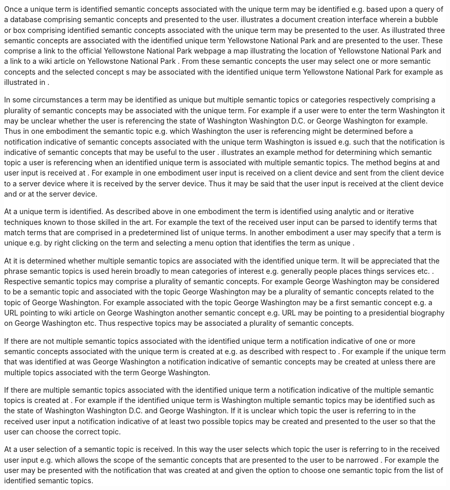 Once a unique term is identified semantic concepts associated with the unique term may be identified e.g. based upon a query of a database comprising semantic concepts and presented to the user. illustrates a document creation interface wherein a bubble or box comprising identified semantic concepts associated with the unique term may be presented to the user. As illustrated three semantic concepts are associated with the identified unique term Yellowstone National Park and are presented to the user. These comprise a link to the official Yellowstone National Park webpage a map illustrating the location of Yellowstone National Park and a link to a wiki article on Yellowstone National Park . From these semantic concepts the user may select one or more semantic concepts and the selected concept s may be associated with the identified unique term Yellowstone National Park for example as illustrated in .

In some circumstances a term may be identified as unique but multiple semantic topics or categories respectively comprising a plurality of semantic concepts may be associated with the unique term. For example if a user were to enter the term Washington it may be unclear whether the user is referencing the state of Washington Washington D.C. or George Washington for example. Thus in one embodiment the semantic topic e.g. which Washington the user is referencing might be determined before a notification indicative of semantic concepts associated with the unique term Washington is issued e.g. such that the notification is indicative of semantic concepts that may be useful to the user . illustrates an example method for determining which semantic topic a user is referencing when an identified unique term is associated with multiple semantic topics. The method begins at and user input is received at . For example in one embodiment user input is received on a client device and sent from the client device to a server device where it is received by the server device. Thus it may be said that the user input is received at the client device and or at the server device.

At a unique term is identified. As described above in one embodiment the term is identified using analytic and or iterative techniques known to those skilled in the art. For example the text of the received user input can be parsed to identify terms that match terms that are comprised in a predetermined list of unique terms. In another embodiment a user may specify that a term is unique e.g. by right clicking on the term and selecting a menu option that identifies the term as unique .

At it is determined whether multiple semantic topics are associated with the identified unique term. It will be appreciated that the phrase semantic topics is used herein broadly to mean categories of interest e.g. generally people places things services etc. . Respective semantic topics may comprise a plurality of semantic concepts. For example George Washington may be considered to be a semantic topic and associated with the topic George Washington may be a plurality of semantic concepts related to the topic of George Washington. For example associated with the topic George Washington may be a first semantic concept e.g. a URL pointing to wiki article on George Washington another semantic concept e.g. URL may be pointing to a presidential biography on George Washington etc. Thus respective topics may be associated a plurality of semantic concepts.

If there are not multiple semantic topics associated with the identified unique term a notification indicative of one or more semantic concepts associated with the unique term is created at e.g. as described with respect to . For example if the unique term that was identified at was George Washington a notification indicative of semantic concepts may be created at unless there are multiple topics associated with the term George Washington. 

If there are multiple semantic topics associated with the identified unique term a notification indicative of the multiple semantic topics is created at . For example if the identified unique term is Washington multiple semantic topics may be identified such as the state of Washington Washington D.C. and George Washington. If it is unclear which topic the user is referring to in the received user input a notification indicative of at least two possible topics may be created and presented to the user so that the user can choose the correct topic.

At a user selection of a semantic topic is received. In this way the user selects which topic the user is referring to in the received user input e.g. which allows the scope of the semantic concepts that are presented to the user to be narrowed . For example the user may be presented with the notification that was created at and given the option to choose one semantic topic from the list of identified semantic topics.
